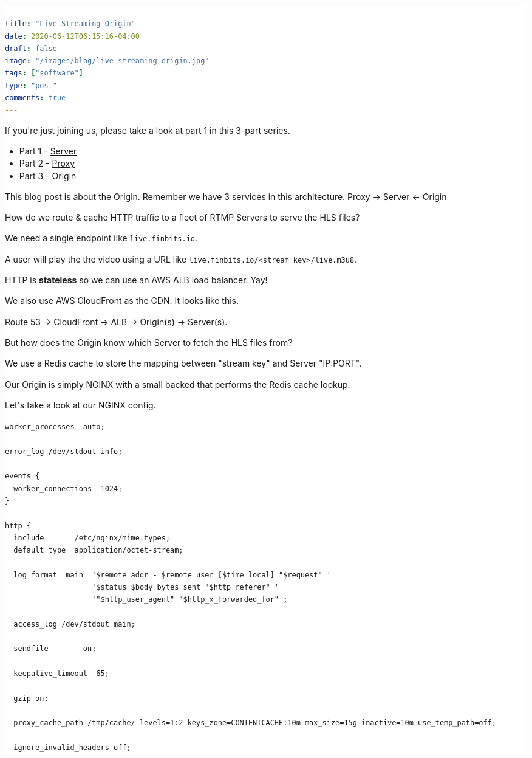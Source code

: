 ```yaml
---
title: "Live Streaming Origin"
date: 2020-06-12T06:15:16-04:00
draft: false
image: "/images/blog/live-streaming-origin.jpg"
tags: ["software"]
type: "post"
comments: true
---
```


If you're just joining us, please take a look at part 1 in this 3-part series.

- Part 1 - [Server](/blog/live-streaming-server)
- Part 2 - [Proxy](/blog/live-streaming-proxy)
- Part 3 - Origin

This blog post is about the Origin.  Remember we have 3 services in this architecture.  Proxy -> Server <- Origin

How do we route & cache HTTP traffic to a fleet of RTMP Servers to serve the HLS files?

We need a single endpoint like `live.finbits.io`.

A user will play the the video using a URL like `live.finbits.io/<stream key>/live.m3u8`.

HTTP is __stateless__ so we can use an AWS ALB load balancer.  Yay!

We also use AWS CloudFront as the CDN.  It looks like this.

Route 53 -> CloudFront -> ALB -> Origin(s) -> Server(s).

But how does the Origin know which Server to fetch the HLS files from?

We use a Redis cache to store the mapping between "stream key" and Server "IP:PORT".  

Our Origin is simply NGINX with a small backed that performs the Redis cache lookup.

Let's take a look at our NGINX config.

```
worker_processes  auto;

error_log /dev/stdout info;

events {
  worker_connections  1024;
}

http {
  include       /etc/nginx/mime.types;
  default_type  application/octet-stream;

  log_format  main  '$remote_addr - $remote_user [$time_local] "$request" '
                    '$status $body_bytes_sent "$http_referer" '
                    '"$http_user_agent" "$http_x_forwarded_for"';

  access_log /dev/stdout main;

  sendfile        on;

  keepalive_timeout  65;

  gzip on;

  proxy_cache_path /tmp/cache/ levels=1:2 keys_zone=CONTENTCACHE:10m max_size=15g inactive=10m use_temp_path=off;

  ignore_invalid_headers off;
```